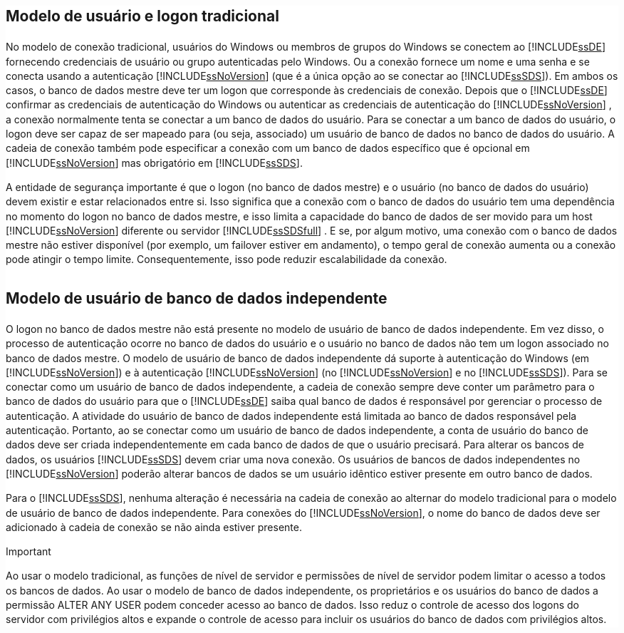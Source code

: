 ## <a name="traditional-login-and-user-model"></a>Modelo de usuário e logon tradicional  
 No modelo de conexão tradicional, usuários do Windows ou membros de grupos do Windows se conectem ao [!INCLUDE[ssDE](../../includes/ssde-md.md)] fornecendo credenciais de usuário ou grupo autenticadas pelo Windows. Ou a conexão fornece um nome e uma senha e se conecta usando a autenticação [!INCLUDE[ssNoVersion](../../includes/ssnoversion-md.md)] (que é a única opção ao se conectar ao [!INCLUDE[ssSDS](../../includes/sssds-md.md)]). Em ambos os casos, o banco de dados mestre deve ter um logon que corresponde às credenciais de conexão. Depois que o [!INCLUDE[ssDE](../../includes/ssde-md.md)] confirmar as credenciais de autenticação do Windows ou autenticar as credenciais de autenticação do [!INCLUDE[ssNoVersion](../../includes/ssnoversion-md.md)] , a conexão normalmente tenta se conectar a um banco de dados do usuário. Para se conectar a um banco de dados do usuário, o logon deve ser capaz de ser mapeado para (ou seja, associado) um usuário de banco de dados no banco de dados do usuário. A cadeia de conexão também pode especificar a conexão com um banco de dados específico que é opcional em [!INCLUDE[ssNoVersion](../../includes/ssnoversion-md.md)] mas obrigatório em [!INCLUDE[ssSDS](../../includes/sssds-md.md)].  
  
 A entidade de segurança importante é que o logon (no banco de dados mestre) e o usuário (no banco de dados do usuário) devem existir e estar relacionados entre si. Isso significa que a conexão com o banco de dados do usuário tem uma dependência no momento do logon no banco de dados mestre, e isso limita a capacidade do banco de dados de ser movido para um host [!INCLUDE[ssNoVersion](../../includes/ssnoversion-md.md)] diferente ou servidor [!INCLUDE[ssSDSfull](../../includes/sssdsfull-md.md)] . E se, por algum motivo, uma conexão com o banco de dados mestre não estiver disponível (por exemplo, um failover estiver em andamento), o tempo geral de conexão aumenta ou a conexão pode atingir o tempo limite. Consequentemente, isso pode reduzir escalabilidade da conexão.  
  
## <a name="contained-database-user-model"></a>Modelo de usuário de banco de dados independente  
 O logon no banco de dados mestre não está presente no modelo de usuário de banco de dados independente. Em vez disso, o processo de autenticação ocorre no banco de dados do usuário e o usuário no banco de dados não tem um logon associado no banco de dados mestre. O modelo de usuário de banco de dados independente dá suporte à autenticação do Windows (em [!INCLUDE[ssNoVersion](../../includes/ssnoversion-md.md)]) e à autenticação [!INCLUDE[ssNoVersion](../../includes/ssnoversion-md.md)] (no [!INCLUDE[ssNoVersion](../../includes/ssnoversion-md.md)] e no [!INCLUDE[ssSDS](../../includes/sssds-md.md)]). Para se conectar como um usuário de banco de dados independente, a cadeia de conexão sempre deve conter um parâmetro para o banco de dados do usuário para que o [!INCLUDE[ssDE](../../includes/ssde-md.md)] saiba qual banco de dados é responsável por gerenciar o processo de autenticação. A atividade do usuário de banco de dados independente está limitada ao banco de dados responsável pela autenticação. Portanto, ao se conectar como um usuário de banco de dados independente, a conta de usuário do banco de dados deve ser criada independentemente em cada banco de dados de que o usuário precisará. Para alterar os bancos de dados, os usuários [!INCLUDE[ssSDS](../../includes/sssds-md.md)] devem criar uma nova conexão. Os usuários de bancos de dados independentes no [!INCLUDE[ssNoVersion](../../includes/ssnoversion-md.md)] poderão alterar bancos de dados se um usuário idêntico estiver presente em outro banco de dados.  
  
 Para o [!INCLUDE[ssSDS](../../includes/sssds-md.md)], nenhuma alteração é necessária na cadeia de conexão ao alternar do modelo tradicional para o modelo de usuário de banco de dados independente. Para conexões do [!INCLUDE[ssNoVersion](../../includes/ssnoversion-md.md)], o nome do banco de dados deve ser adicionado à cadeia de conexão se não ainda estiver presente.  
  
> [!IMPORTANT]  
>  Ao usar o modelo tradicional, as funções de nível de servidor e permissões de nível de servidor podem limitar o acesso a todos os bancos de dados. Ao usar o modelo de banco de dados independente, os proprietários e os usuários do banco de dados a permissão ALTER ANY USER podem conceder acesso ao banco de dados. Isso reduz o controle de acesso dos logons do servidor com privilégios altos e expande o controle de acesso para incluir os usuários do banco de dados com privilégios altos.  
  